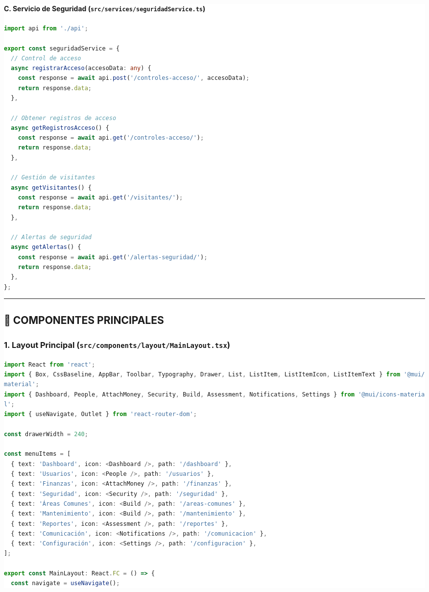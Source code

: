 
#### **C. Servicio de Seguridad (`src/services/seguridadService.ts`)**
```typescript
import api from './api';

export const seguridadService = {
  // Control de acceso
  async registrarAcceso(accesoData: any) {
    const response = await api.post('/controles-acceso/', accesoData);
    return response.data;
  },

  // Obtener registros de acceso
  async getRegistrosAcceso() {
    const response = await api.get('/controles-acceso/');
    return response.data;
  },

  // Gestión de visitantes
  async getVisitantes() {
    const response = await api.get('/visitantes/');
    return response.data;
  },

  // Alertas de seguridad
  async getAlertas() {
    const response = await api.get('/alertas-seguridad/');
    return response.data;
  },
};
```

---

## 🎯 **COMPONENTES PRINCIPALES**

### **1. Layout Principal (`src/components/layout/MainLayout.tsx`)**
```typescript
import React from 'react';
import { Box, CssBaseline, AppBar, Toolbar, Typography, Drawer, List, ListItem, ListItemIcon, ListItemText } from '@mui/material';
import { Dashboard, People, AttachMoney, Security, Build, Assessment, Notifications, Settings } from '@mui/icons-material';
import { useNavigate, Outlet } from 'react-router-dom';

const drawerWidth = 240;

const menuItems = [
  { text: 'Dashboard', icon: <Dashboard />, path: '/dashboard' },
  { text: 'Usuarios', icon: <People />, path: '/usuarios' },
  { text: 'Finanzas', icon: <AttachMoney />, path: '/finanzas' },
  { text: 'Seguridad', icon: <Security />, path: '/seguridad' },
  { text: 'Áreas Comunes', icon: <Build />, path: '/areas-comunes' },
  { text: 'Mantenimiento', icon: <Build />, path: '/mantenimiento' },
  { text: 'Reportes', icon: <Assessment />, path: '/reportes' },
  { text: 'Comunicación', icon: <Notifications />, path: '/comunicacion' },
  { text: 'Configuración', icon: <Settings />, path: '/configuracion' },
];

export const MainLayout: React.FC = () => {
  const navigate = useNavigate();

```